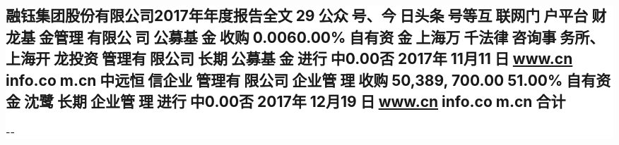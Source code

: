 融钰集团股份有限公司2017年年度报告全文
29
公众
号、今
日头条
号等互
联网门
户平台
财龙基
金管理
有限公
司
公募基
金
收购
0.0060.00%
自有资
金
上海万
千法律
咨询事
务所、
上海开
龙投资
管理有
限公司
长期
公募基
金
进行
中0.00否
2017年
11月11
日
www.cn
info.co
m.cn
中远恒
信企业
管理有
限公司
企业管
理
收购
50,389,
700.00
51.00%
自有资
金
沈鹭
长期
企业管
理
进行
中0.00否
2017年
12月19
日
www.cn
info.co
m.cn
合计
--
--